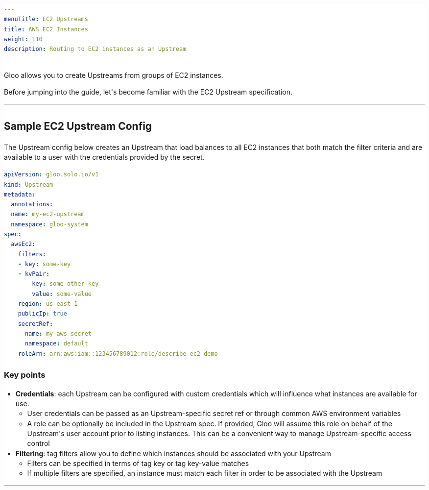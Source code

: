 ```yaml
---
menuTitle: EC2 Upstreams
title: AWS EC2 Instances
weight: 110
description: Routing to EC2 instances as an Upstream
---
```


Gloo allows you to create Upstreams from groups of EC2 instances.

Before jumping into the guide, let's become familiar with the EC2 Upstream specification.

---

## Sample EC2 Upstream Config

The Upstream config below creates an Upstream that load balances to all EC2 instances that both match the filter criteria and are available to a user with the credentials provided by the secret.

```yaml
apiVersion: gloo.solo.io/v1
kind: Upstream
metadata:
  annotations:
  name: my-ec2-upstream
  namespace: gloo-system
spec:
  awsEc2:
    filters:
    - key: some-key
    - kvPair:
        key: some-other-key
        value: some-value
    region: us-east-1
    publicIp: true
    secretRef:
      name: my-aws-secret
      namespace: default
    roleArn: arn:aws:iam::123456789012:role/describe-ec2-demo
```

### Key points
- **Credentials**: each Upstream can be configured with custom credentials which will influence what instances are available for use.
  - User credentials can be passed as an Upstream-specific secret ref or through common AWS environment variables
  - A role can be optionally be included in the Upstream spec. If provided, Gloo will assume this role on behalf of the Upstream's user account prior to listing instances. This can be a convenient way to manage Upstream-specific access control
- **Filtering**: tag filters allow you to define which instances should be associated with your Upstream
  - Filters can be specified in terms of tag key or tag key-value matches
  - If multiple filters are specified, an instance must match each filter in order to be associated with the Upstream

---